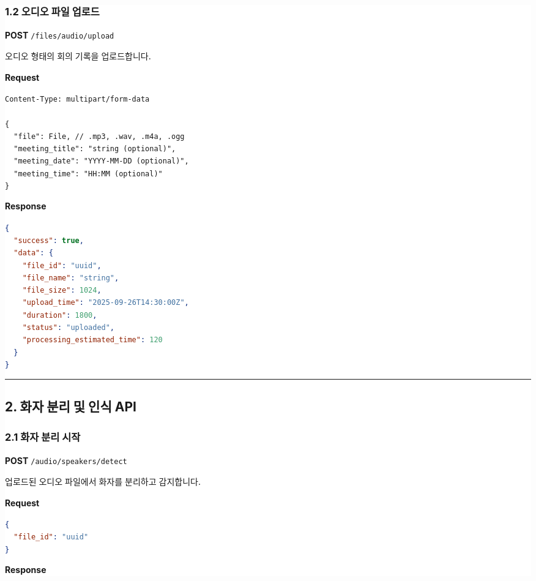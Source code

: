 ### 1.2 오디오 파일 업로드

**POST** `/files/audio/upload`

오디오 형태의 회의 기록을 업로드합니다.

**Request**

```http
Content-Type: multipart/form-data

{
  "file": File, // .mp3, .wav, .m4a, .ogg
  "meeting_title": "string (optional)",
  "meeting_date": "YYYY-MM-DD (optional)",
  "meeting_time": "HH:MM (optional)"
}
```

**Response**

```json
{
  "success": true,
  "data": {
    "file_id": "uuid",
    "file_name": "string",
    "file_size": 1024,
    "upload_time": "2025-09-26T14:30:00Z",
    "duration": 1800,
    "status": "uploaded",
    "processing_estimated_time": 120
  }
}
```

---

## 2. 화자 분리 및 인식 API

### 2.1 화자 분리 시작

**POST** `/audio/speakers/detect`

업로드된 오디오 파일에서 화자를 분리하고 감지합니다.

**Request**

```json
{
  "file_id": "uuid"
}
```

**Response**
